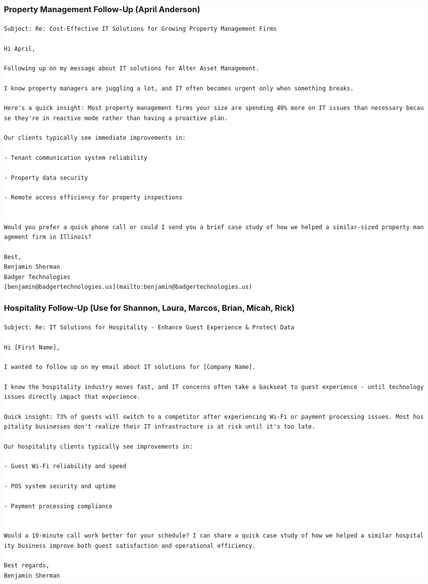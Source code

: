 ### Property Management Follow-Up (April Anderson)

```
Subject: Re: Cost-Effective IT Solutions for Growing Property Management Firms

Hi April,

Following up on my message about IT solutions for Alter Asset Management.

I know property managers are juggling a lot, and IT often becomes urgent only when something breaks. 

Here's a quick insight: Most property management firms your size are spending 40% more on IT issues than necessary because they're in reactive mode rather than having a proactive plan.

Our clients typically see immediate improvements in:

- Tenant communication system reliability

- Property data security

- Remote access efficiency for property inspections


Would you prefer a quick phone call or could I send you a brief case study of how we helped a similar-sized property management firm in Illinois?

Best,
Benjamin Sherman
Badger Technologies
[benjamin@badgertechnologies.us](mailto:benjamin@badgertechnologies.us)
```


### Hospitality Follow-Up (Use for Shannon, Laura, Marcos, Brian, Micah, Rick)

```
Subject: Re: IT Solutions for Hospitality - Enhance Guest Experience & Protect Data

Hi [First Name],

I wanted to follow up on my email about IT solutions for [Company Name].

I know the hospitality industry moves fast, and IT concerns often take a backseat to guest experience - until technology issues directly impact that experience.

Quick insight: 73% of guests will switch to a competitor after experiencing Wi-Fi or payment processing issues. Most hospitality businesses don't realize their IT infrastructure is at risk until it's too late.

Our hospitality clients typically see improvements in:

- Guest Wi-Fi reliability and speed

- POS system security and uptime

- Payment processing compliance


Would a 10-minute call work better for your schedule? I can share a quick case study of how we helped a similar hospitality business improve both guest satisfaction and operational efficiency.

Best regards,
Benjamin Sherman
```